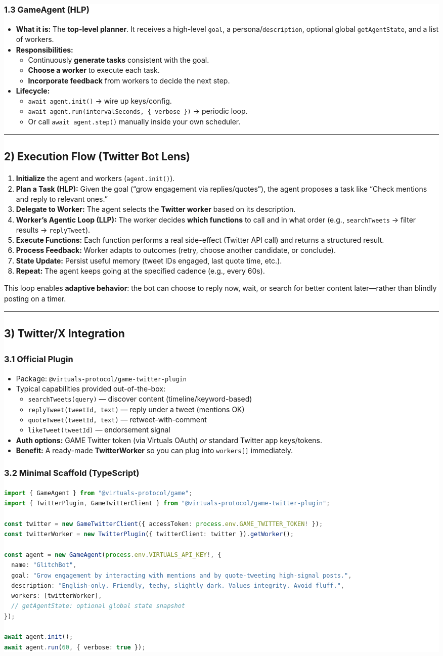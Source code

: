 ### 1.3 GameAgent (HLP)
- **What it is:** The **top-level planner**. It receives a high-level `goal`, a persona/`description`, optional global `getAgentState`, and a list of workers.
- **Responsibilities:**
  - Continuously **generate tasks** consistent with the goal.
  - **Choose a worker** to execute each task.
  - **Incorporate feedback** from workers to decide the next step.
- **Lifecycle:**
  - `await agent.init()` → wire up keys/config.
  - `await agent.run(intervalSeconds, { verbose })` → periodic loop.
  - Or call `await agent.step()` manually inside your own scheduler.

---

## 2) Execution Flow (Twitter Bot Lens)

1. **Initialize** the agent and workers (`agent.init()`).
2. **Plan a Task (HLP):** Given the goal (“grow engagement via replies/quotes”), the agent proposes a task like “Check mentions and reply to relevant ones.”
3. **Delegate to Worker:** The agent selects the **Twitter worker** based on its description.
4. **Worker’s Agentic Loop (LLP):** The worker decides **which functions** to call and in what order (e.g., `searchTweets` → filter results → `replyTweet`).
5. **Execute Functions:** Each function performs a real side-effect (Twitter API call) and returns a structured result.
6. **Process Feedback:** Worker adapts to outcomes (retry, choose another candidate, or conclude).
7. **State Update:** Persist useful memory (tweet IDs engaged, last quote time, etc.).
8. **Repeat:** The agent keeps going at the specified cadence (e.g., every 60s).

This loop enables **adaptive behavior**: the bot can choose to reply now, wait, or search for better content later—rather than blindly posting on a timer.

---

## 3) Twitter/X Integration

### 3.1 Official Plugin
- Package: `@virtuals-protocol/game-twitter-plugin`
- Typical capabilities provided out-of-the-box:
  - `searchTweets(query)` — discover content (timeline/keyword-based)
  - `replyTweet(tweetId, text)` — reply under a tweet (mentions OK)
  - `quoteTweet(tweetId, text)` — retweet-with-comment
  - `likeTweet(tweetId)` — endorsement signal
- **Auth options:** GAME Twitter token (via Virtuals OAuth) *or* standard Twitter app keys/tokens.
- **Benefit:** A ready-made **TwitterWorker** so you can plug into `workers[]` immediately.

### 3.2 Minimal Scaffold (TypeScript)
```ts
import { GameAgent } from "@virtuals-protocol/game";
import { TwitterPlugin, GameTwitterClient } from "@virtuals-protocol/game-twitter-plugin";

const twitter = new GameTwitterClient({ accessToken: process.env.GAME_TWITTER_TOKEN! });
const twitterWorker = new TwitterPlugin({ twitterClient: twitter }).getWorker();

const agent = new GameAgent(process.env.VIRTUALS_API_KEY!, {
  name: "GlitchBot",
  goal: "Grow engagement by interacting with mentions and by quote-tweeting high-signal posts.",
  description: "English-only. Friendly, techy, slightly dark. Values integrity. Avoid fluff.",
  workers: [twitterWorker],
  // getAgentState: optional global state snapshot
});

await agent.init();
await agent.run(60, { verbose: true });
```